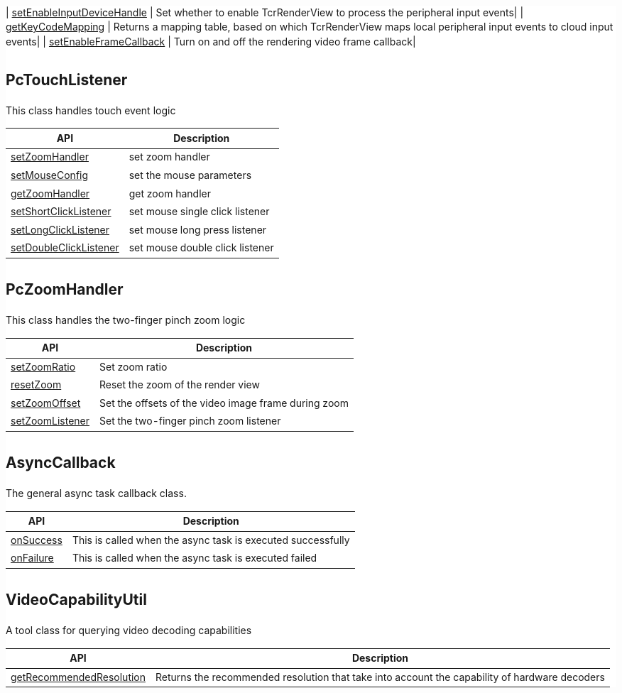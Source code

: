 | [setEnableInputDeviceHandle](https://tencentyun.github.io/cloudgame-android-sdk/tcrsdk/3.15.0/com/tencent/tcr/sdk/api/view/TcrRenderView.html#setEnableInputDeviceHandle-boolean-) | Set whether to enable TcrRenderView to process the peripheral input events|
| [getKeyCodeMapping](https://tencentyun.github.io/cloudgame-android-sdk/tcrsdk/3.15.0/com/tencent/tcr/sdk/api/view/TcrRenderView.html#getKeyCodeMapping--) | Returns a mapping table, based on which TcrRenderView maps local peripheral input events to cloud input events|
| [setEnableFrameCallback](https://tencentyun.github.io/cloudgame-android-sdk/tcrsdk/3.15.0/com/tencent/tcr/sdk/api/view/TcrRenderView.html#setEnableFrameCallback-float-) | Turn on and off the rendering video frame callback|
## PcTouchListener

This class handles touch event logic

| API                                                          | Description                                  |
| ------------------------------------------------------------ | ------------------------------------- |
| [setZoomHandler](https://tencentyun.github.io/cloudgame-android-sdk/tcrsdk/3.15.0/com/tencent/tcr/sdk/api/view/PcTouchListener.html#setZoomHandler-com.tencent.tcr.sdk.api.view.PcZoomHandler-) | set zoom handler              |
| [setMouseConfig](https://tencentyun.github.io/cloudgame-android-sdk/tcrsdk/3.15.0/com/tencent/tcr/sdk/api/view/PcTouchListener.html#setMouseConfig-boolean-float-boolean-) | set the mouse parameters                          |
| [	getZoomHandler](https://tencentyun.github.io/cloudgame-android-sdk/tcrsdk/3.15.0/com/tencent/tcr/sdk/api/view/PcTouchListener.html#getZoomHandler--) | get zoom handler                     |
| [setShortClickListener](https://tencentyun.github.io/cloudgame-android-sdk/tcrsdk/3.15.0/com/tencent/tcr/sdk/api/view/PcTouchListener.html#setShortClickListener-com.tencent.tcr.sdk.api.view.PcTouchListener.OnClickListener-) | set mouse single click listener                      |
| [	setLongClickListener](https://tencentyun.github.io/cloudgame-android-sdk/tcrsdk/3.15.0/com/tencent/tcr/sdk/api/view/PcTouchListener.html#setLongClickListener-com.tencent.tcr.sdk.api.view.PcTouchListener.OnClickListener-) | set mouse long press listener                      |
| [setDoubleClickListener](https://tencentyun.github.io/cloudgame-android-sdk/tcrsdk/3.15.0/com/tencent/tcr/sdk/api/view/PcTouchListener.html#setDoubleClickListener-com.tencent.tcr.sdk.api.view.PcTouchListener.OnDoubleClickListener-) | set mouse double click listener                      |

## PcZoomHandler

This class handles the two-finger pinch zoom logic

| API                                                          | Description                                  |
| ------------------------------------------------------------ | ------------------------------------- |
| [setZoomRatio](https://tencentyun.github.io/cloudgame-android-sdk/tcrsdk/3.15.0/com/tencent/tcr/sdk/api/view/PcZoomHandler.html#setZoomRatio-float-float-) | Set zoom ratio              |
| [resetZoom](https://tencentyun.github.io/cloudgame-android-sdk/tcrsdk/3.15.0/com/tencent/tcr/sdk/api/view/PcZoomHandler.html#resetZoom--) | Reset the zoom of the render view                         |
| [setZoomOffset](https://tencentyun.github.io/cloudgame-android-sdk/tcrsdk/3.15.0/com/tencent/tcr/sdk/api/view/PcZoomHandler.html#setZoomOffset-Rect-) | Set the offsets of the video image frame during zoom                      |
| [setZoomListener](https://tencentyun.github.io/cloudgame-android-sdk/tcrsdk/3.15.0/com/tencent/tcr/sdk/api/view/PcZoomHandler.html#setZoomListener-com.tencent.tcr.sdk.api.view.PcZoomHandler.ZoomListener-) | Set the two-finger pinch zoom listener                      |

## AsyncCallback<T>

The general async task callback class.

| API                                                          | Description                   |
| ------------------------------------------------------------ | ---------------------- |
| [onSuccess](https://tencentyun.github.io/cloudgame-android-sdk/tcrsdk/3.15.0/com/tencent/tcr/sdk/api/AsyncCallback.html#onSuccess-T-) | This is called when the async task is executed successfully |
| [onFailure](https://tencentyun.github.io/cloudgame-android-sdk/tcrsdk/3.15.0/com/tencent/tcr/sdk/api/AsyncCallback.html#onFailure-int-java.lang.String-) | This is called when the async task is executed failed     |

## VideoCapabilityUtil

A tool class for querying video decoding capabilities

| API                                                          | Description                   |
| ------------------------------------------------------------ | ---------------------- |
| [getRecommendedResolution](https://tencentyun.github.io/cloudgame-android-sdk/tcrsdk/3.15.0/com/tencent/tcr/sdk/api/utils/VideoCapabilityUtil.html#getRecommendedResolution-int-int-) | Returns the recommended resolution that take into account the capability of hardware decoders |
